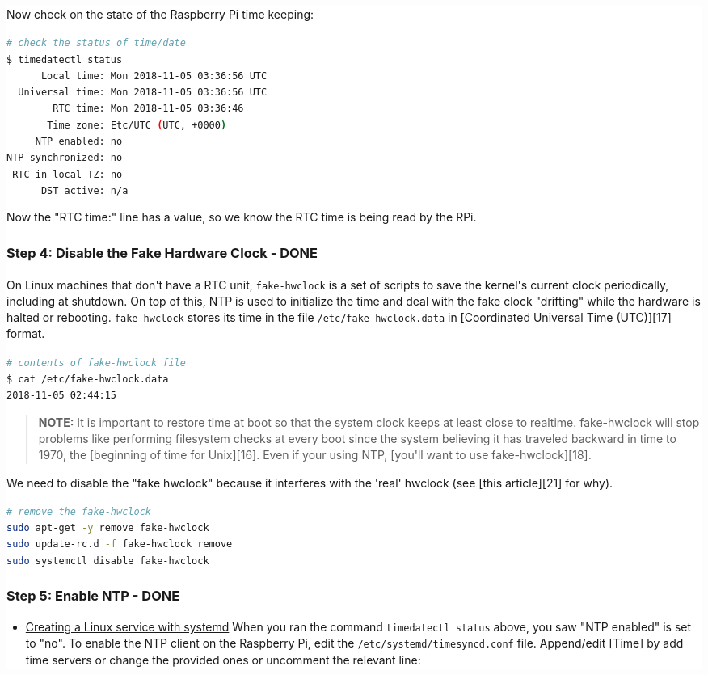 Now check on the state of the Raspberry Pi time keeping:

```bash
# check the status of time/date
$ timedatectl status
      Local time: Mon 2018-11-05 03:36:56 UTC
  Universal time: Mon 2018-11-05 03:36:56 UTC
        RTC time: Mon 2018-11-05 03:36:46
       Time zone: Etc/UTC (UTC, +0000)
     NTP enabled: no
NTP synchronized: no
 RTC in local TZ: no
      DST active: n/a
```

Now the "RTC time:" line has a value, so we know the RTC time is being read by the RPi.

### Step 4: Disable the Fake Hardware Clock - DONE
On Linux machines that don't have a RTC unit,
`fake-hwclock` is a set of scripts to save the kernel's current clock periodically,
including at shutdown.
On top of this, NTP is used to initialize the time and deal with the fake clock "drifting"
while the hardware is halted or rebooting.
`fake-hwclock` stores its time in the file  `/etc/fake-hwclock.data` in
[Coordinated Universal Time (UTC)][17] format.

```bash
# contents of fake-hwclock file
$ cat /etc/fake-hwclock.data
2018-11-05 02:44:15
```

>**NOTE:** It is important to restore time at boot
>so that the system clock keeps at least close to realtime.
>fake-hwclock will stop problems like performing filesystem checks at every boot
>since the system believing it has traveled backward in time to 1970,
>the [beginning of time for Unix][16].
>Even if your using NTP, [you'll want to use fake-hwclock][18].

We need to disable the "fake hwclock" because it interferes with the 'real' hwclock
(see [this article][21] for why).

```bash
# remove the fake-hwclock
sudo apt-get -y remove fake-hwclock
sudo update-rc.d -f fake-hwclock remove
sudo systemctl disable fake-hwclock
```

### Step 5: Enable NTP - DONE
* [Creating a Linux service with systemd](https://medium.com/@benmorel/creating-a-linux-service-with-systemd-611b5c8b91d6)
When you ran the command `timedatectl status` above,
you saw "NTP enabled" is set to "no".
To enable the NTP client on the Raspberry Pi, edit the `/etc/systemd/timesyncd.conf` file.
Append/edit [Time] by add time servers or change the provided ones or uncomment the relevant line:
